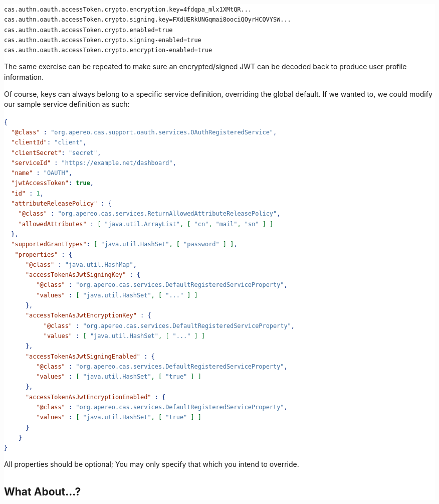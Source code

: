 ```properties
cas.authn.oauth.accessToken.crypto.encryption.key=4fdqpa_mlx1XMtQR...
cas.authn.oauth.accessToken.crypto.signing.key=FXdUERkUNGqmai8oociQOyrHCQVYSW...
cas.authn.oauth.accessToken.crypto.enabled=true
cas.authn.oauth.accessToken.crypto.signing-enabled=true
cas.authn.oauth.accessToken.crypto.encryption-enabled=true
```                                                       

The same exercise can be repeated to make sure an encrypted/signed JWT can be decoded back to produce user profile information.

Of course, keys can always belong to a specific service definition, overriding the global default. If we wanted to, we could modify our sample service definition as such:

```json
{
  "@class" : "org.apereo.cas.support.oauth.services.OAuthRegisteredService",
  "clientId": "client",
  "clientSecret": "secret",
  "serviceId" : "https://example.net/dashboard",
  "name" : "OAUTH",  
  "jwtAccessToken": true, 
  "id" : 1,
  "attributeReleasePolicy" : {
    "@class" : "org.apereo.cas.services.ReturnAllowedAttributeReleasePolicy",
    "allowedAttributes" : [ "java.util.ArrayList", [ "cn", "mail", "sn" ] ]
  },
  "supportedGrantTypes": [ "java.util.HashSet", [ "password" ] ],
   "properties" : {
      "@class" : "java.util.HashMap",
      "accessTokenAsJwtSigningKey" : {
         "@class" : "org.apereo.cas.services.DefaultRegisteredServiceProperty",
         "values" : [ "java.util.HashSet", [ "..." ] ]
      },
      "accessTokenAsJwtEncryptionKey" : {
           "@class" : "org.apereo.cas.services.DefaultRegisteredServiceProperty",
           "values" : [ "java.util.HashSet", [ "..." ] ]
      },
      "accessTokenAsJwtSigningEnabled" : {
         "@class" : "org.apereo.cas.services.DefaultRegisteredServiceProperty",
         "values" : [ "java.util.HashSet", [ "true" ] ]
      },
      "accessTokenAsJwtEncryptionEnabled" : {
         "@class" : "org.apereo.cas.services.DefaultRegisteredServiceProperty",
         "values" : [ "java.util.HashSet", [ "true" ] ]
      }
    }
}
```

All properties should be optional; You may only specify that which you intend to override.

## What About...?
